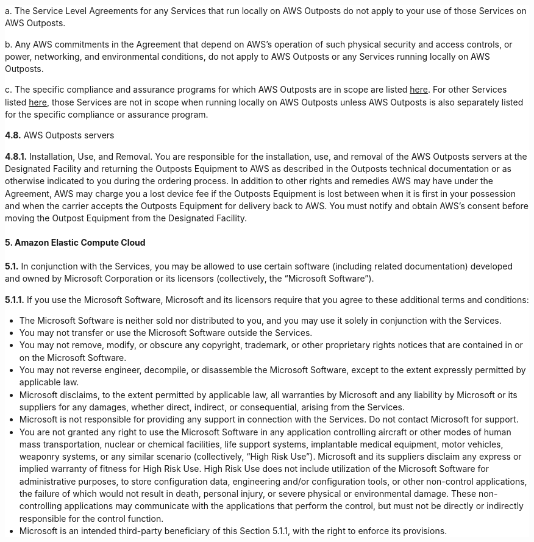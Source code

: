 a. The Service Level Agreements for any Services that run locally on AWS Outposts do not apply to your use of those Services on AWS Outposts.

b. Any AWS commitments in the Agreement that depend on AWS’s operation of such physical security and access controls, or power, networking, and environmental conditions, do not apply to AWS Outposts or any Services running locally on AWS Outposts.

c. The specific compliance and assurance programs for which AWS Outposts are in scope are listed [here](https://aws.amazon.com/compliance/services-in-scope/). For other Services listed [here](https://aws.amazon.com/compliance/services-in-scope/), those Services are not in scope when running locally on AWS Outposts unless AWS Outposts is also separately listed for the specific compliance or assurance program.

**4.8.** AWS Outposts servers  

**4.8.1.** Installation, Use, and Removal. You are responsible for the installation, use, and removal of the AWS Outposts servers at the Designated Facility and returning the Outposts Equipment to AWS as described in the Outposts technical documentation or as otherwise indicated to you during the ordering process. In addition to other rights and remedies AWS may have under the Agreement, AWS may charge you a lost device fee if the Outposts Equipment is lost between when it is first in your possession and when the carrier accepts the Outposts Equipment for delivery back to AWS. You must notify and obtain AWS’s consent before moving the Outpost Equipment from the Designated Facility.  

#### 5\. Amazon Elastic Compute Cloud

**5.1.** In conjunction with the Services, you may be allowed to use certain software (including related documentation) developed and owned by Microsoft Corporation or its licensors (collectively, the “Microsoft Software”).

**5.1.1.** If you use the Microsoft Software, Microsoft and its licensors require that you agree to these additional terms and conditions:

* The Microsoft Software is neither sold nor distributed to you, and you may use it solely in conjunction with the Services.
* You may not transfer or use the Microsoft Software outside the Services.
* You may not remove, modify, or obscure any copyright, trademark, or other proprietary rights notices that are contained in or on the Microsoft Software.
* You may not reverse engineer, decompile, or disassemble the Microsoft Software, except to the extent expressly permitted by applicable law.
* Microsoft disclaims, to the extent permitted by applicable law, all warranties by Microsoft and any liability by Microsoft or its suppliers for any damages, whether direct, indirect, or consequential, arising from the Services.
* Microsoft is not responsible for providing any support in connection with the Services. Do not contact Microsoft for support.
* You are not granted any right to use the Microsoft Software in any application controlling aircraft or other modes of human mass transportation, nuclear or chemical facilities, life support systems, implantable medical equipment, motor vehicles, weaponry systems, or any similar scenario (collectively, “High Risk Use”). Microsoft and its suppliers disclaim any express or implied warranty of fitness for High Risk Use. High Risk Use does not include utilization of the Microsoft Software for administrative purposes, to store configuration data, engineering and/or configuration tools, or other non-control applications, the failure of which would not result in death, personal injury, or severe physical or environmental damage. These non-controlling applications may communicate with the applications that perform the control, but must not be directly or indirectly responsible for the control function.
* Microsoft is an intended third-party beneficiary of this Section 5.1.1, with the right to enforce its provisions.
